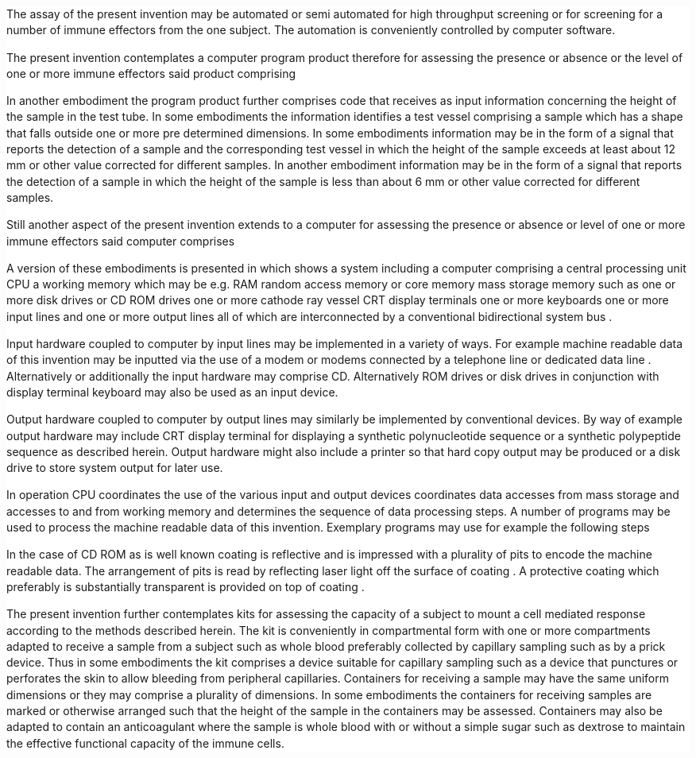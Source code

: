 The assay of the present invention may be automated or semi automated for high throughput screening or for screening for a number of immune effectors from the one subject. The automation is conveniently controlled by computer software.

The present invention contemplates a computer program product therefore for assessing the presence or absence or the level of one or more immune effectors said product comprising 

In another embodiment the program product further comprises code that receives as input information concerning the height of the sample in the test tube. In some embodiments the information identifies a test vessel comprising a sample which has a shape that falls outside one or more pre determined dimensions. In some embodiments information may be in the form of a signal that reports the detection of a sample and the corresponding test vessel in which the height of the sample exceeds at least about 12 mm or other value corrected for different samples. In another embodiment information may be in the form of a signal that reports the detection of a sample in which the height of the sample is less than about 6 mm or other value corrected for different samples.

Still another aspect of the present invention extends to a computer for assessing the presence or absence or level of one or more immune effectors said computer comprises 

A version of these embodiments is presented in which shows a system including a computer comprising a central processing unit CPU a working memory which may be e.g. RAM random access memory or core memory mass storage memory such as one or more disk drives or CD ROM drives one or more cathode ray vessel CRT display terminals one or more keyboards one or more input lines and one or more output lines all of which are interconnected by a conventional bidirectional system bus .

Input hardware coupled to computer by input lines may be implemented in a variety of ways. For example machine readable data of this invention may be inputted via the use of a modem or modems connected by a telephone line or dedicated data line . Alternatively or additionally the input hardware may comprise CD. Alternatively ROM drives or disk drives in conjunction with display terminal keyboard may also be used as an input device.

Output hardware coupled to computer by output lines may similarly be implemented by conventional devices. By way of example output hardware may include CRT display terminal for displaying a synthetic polynucleotide sequence or a synthetic polypeptide sequence as described herein. Output hardware might also include a printer so that hard copy output may be produced or a disk drive to store system output for later use.

In operation CPU coordinates the use of the various input and output devices coordinates data accesses from mass storage and accesses to and from working memory and determines the sequence of data processing steps. A number of programs may be used to process the machine readable data of this invention. Exemplary programs may use for example the following steps 

In the case of CD ROM as is well known coating is reflective and is impressed with a plurality of pits to encode the machine readable data. The arrangement of pits is read by reflecting laser light off the surface of coating . A protective coating which preferably is substantially transparent is provided on top of coating .

The present invention further contemplates kits for assessing the capacity of a subject to mount a cell mediated response according to the methods described herein. The kit is conveniently in compartmental form with one or more compartments adapted to receive a sample from a subject such as whole blood preferably collected by capillary sampling such as by a prick device. Thus in some embodiments the kit comprises a device suitable for capillary sampling such as a device that punctures or perforates the skin to allow bleeding from peripheral capillaries. Containers for receiving a sample may have the same uniform dimensions or they may comprise a plurality of dimensions. In some embodiments the containers for receiving samples are marked or otherwise arranged such that the height of the sample in the containers may be assessed. Containers may also be adapted to contain an anticoagulant where the sample is whole blood with or without a simple sugar such as dextrose to maintain the effective functional capacity of the immune cells.

